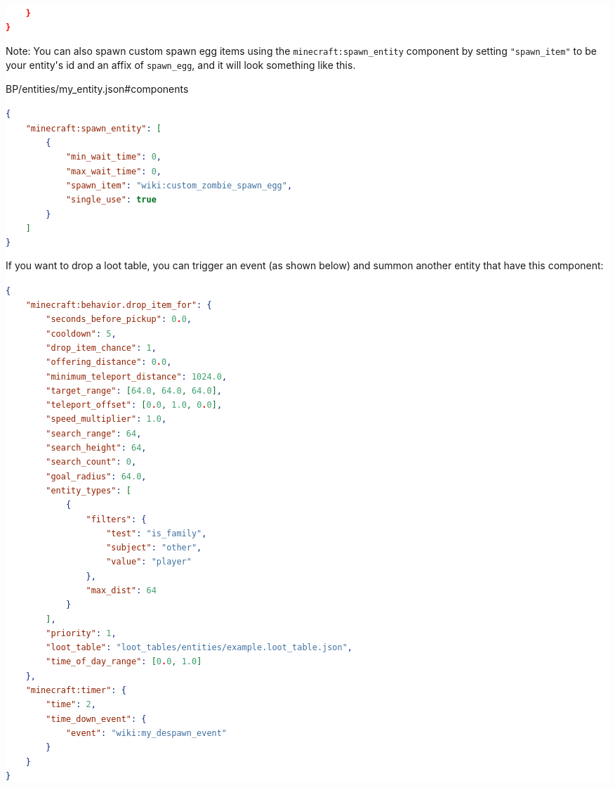 ```json
    }
}
```

Note: You can also spawn custom spawn egg items using the `minecraft:spawn_entity` component by setting `"spawn_item"`
to be your entity's id and an affix of `spawn_egg`, and it will look something like this.

<CodeHeader>BP/entities/my_entity.json#components</CodeHeader>

```json
{
    "minecraft:spawn_entity": [
        {
            "min_wait_time": 0,
            "max_wait_time": 0,
            "spawn_item": "wiki:custom_zombie_spawn_egg",
            "single_use": true
        }
    ]
}
```

If you want to drop a loot table, you can trigger an event (as shown below) and summon another entity that have this component:

<CodeHeader></CodeHeader>

```json
{
    "minecraft:behavior.drop_item_for": {
        "seconds_before_pickup": 0.0,
        "cooldown": 5,
        "drop_item_chance": 1,
        "offering_distance": 0.0,
        "minimum_teleport_distance": 1024.0,
        "target_range": [64.0, 64.0, 64.0],
        "teleport_offset": [0.0, 1.0, 0.0],
        "speed_multiplier": 1.0,
        "search_range": 64,
        "search_height": 64,
        "search_count": 0,
        "goal_radius": 64.0,
        "entity_types": [
            {
                "filters": {
                    "test": "is_family",
                    "subject": "other",
                    "value": "player"
                },
                "max_dist": 64
            }
        ],
        "priority": 1,
        "loot_table": "loot_tables/entities/example.loot_table.json",
        "time_of_day_range": [0.0, 1.0]
    },
    "minecraft:timer": {
        "time": 2,
        "time_down_event": {
            "event": "wiki:my_despawn_event"
        }
    }
}
```
